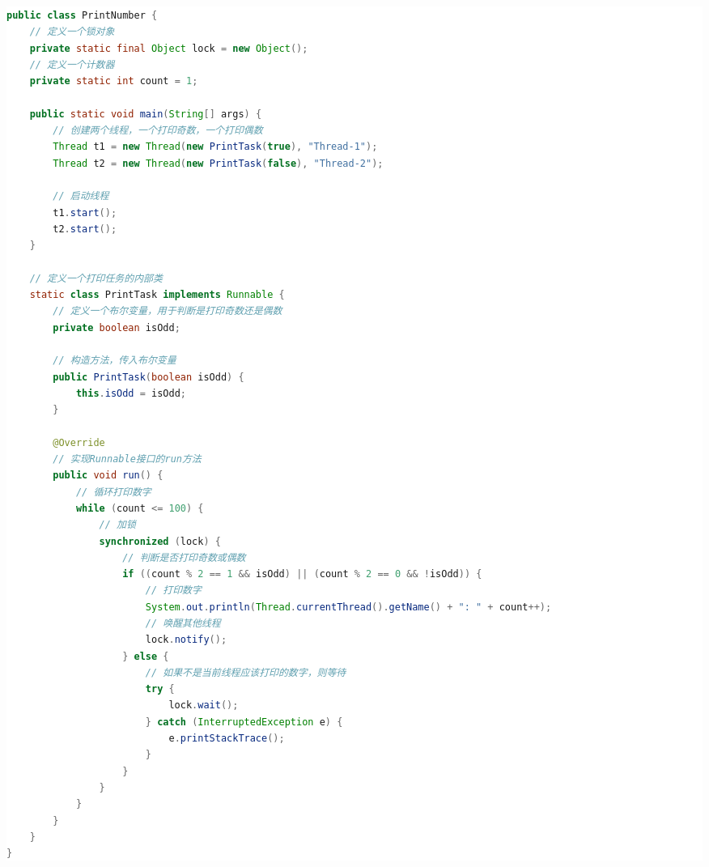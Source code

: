 ```java
public class PrintNumber {
    // 定义一个锁对象
    private static final Object lock = new Object();
    // 定义一个计数器
    private static int count = 1;

    public static void main(String[] args) {
        // 创建两个线程，一个打印奇数，一个打印偶数
        Thread t1 = new Thread(new PrintTask(true), "Thread-1");
        Thread t2 = new Thread(new PrintTask(false), "Thread-2");

        // 启动线程
        t1.start();
        t2.start();
    }

    // 定义一个打印任务的内部类
    static class PrintTask implements Runnable {
        // 定义一个布尔变量，用于判断是打印奇数还是偶数
        private boolean isOdd;

        // 构造方法，传入布尔变量
        public PrintTask(boolean isOdd) {
            this.isOdd = isOdd;
        }

        @Override
        // 实现Runnable接口的run方法
        public void run() {
            // 循环打印数字
            while (count <= 100) {
                // 加锁
                synchronized (lock) {
                    // 判断是否打印奇数或偶数
                    if ((count % 2 == 1 && isOdd) || (count % 2 == 0 && !isOdd)) {
                        // 打印数字
                        System.out.println(Thread.currentThread().getName() + ": " + count++);
                        // 唤醒其他线程
                        lock.notify();
                    } else {
                        // 如果不是当前线程应该打印的数字，则等待
                        try {
                            lock.wait();
                        } catch (InterruptedException e) {
                            e.printStackTrace();
                        }
                    }
                }
            }
        }
    }
}
```

